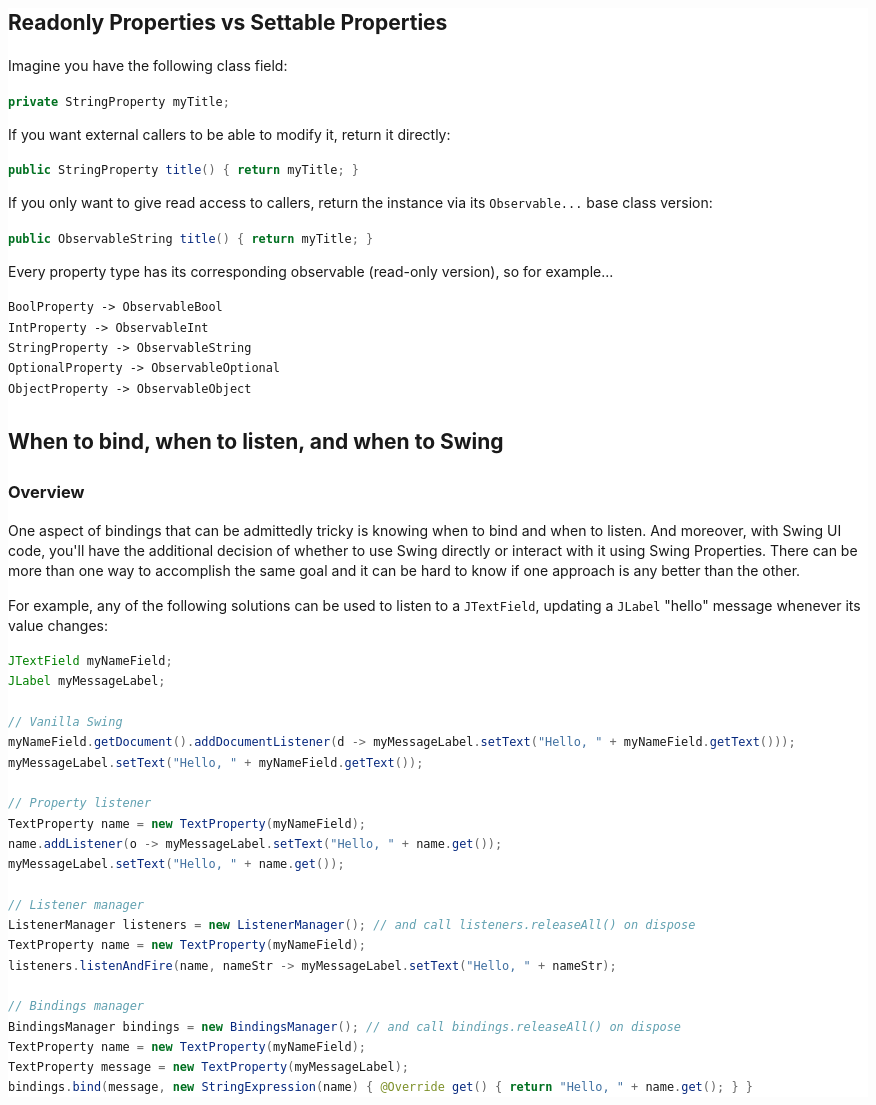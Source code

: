 ## Readonly Properties vs Settable Properties

Imagine you have the following class field:

```java
private StringProperty myTitle;
```

If you want external callers to be able to modify it, return it directly:

```java
public StringProperty title() { return myTitle; }
```

If you only want to give read access to callers, return the instance via its `Observable...` base class version:

```java
public ObservableString title() { return myTitle; }
```

Every property type has its corresponding observable (read-only version), so for example...

```
BoolProperty -> ObservableBool
IntProperty -> ObservableInt
StringProperty -> ObservableString
OptionalProperty -> ObservableOptional
ObjectProperty -> ObservableObject
```

## When to bind, when to listen, and when to Swing

### Overview

One aspect of bindings that can be admittedly tricky is knowing when to bind and when to listen. And moreover, with Swing UI code, you'll have the additional decision of whether to use Swing directly or interact with it using Swing Properties. There can be more than one way to accomplish the same goal and it can be hard to know if one approach is any better than the other.

For example, any of the following solutions can be used to listen to a `JTextField`, updating a `JLabel` "hello" message whenever its value changes:

```java
JTextField myNameField;
JLabel myMessageLabel;

// Vanilla Swing
myNameField.getDocument().addDocumentListener(d -> myMessageLabel.setText("Hello, " + myNameField.getText()));
myMessageLabel.setText("Hello, " + myNameField.getText());

// Property listener
TextProperty name = new TextProperty(myNameField);
name.addListener(o -> myMessageLabel.setText("Hello, " + name.get());
myMessageLabel.setText("Hello, " + name.get());

// Listener manager
ListenerManager listeners = new ListenerManager(); // and call listeners.releaseAll() on dispose
TextProperty name = new TextProperty(myNameField);
listeners.listenAndFire(name, nameStr -> myMessageLabel.setText("Hello, " + nameStr);

// Bindings manager
BindingsManager bindings = new BindingsManager(); // and call bindings.releaseAll() on dispose
TextProperty name = new TextProperty(myNameField);
TextProperty message = new TextProperty(myMessageLabel);
bindings.bind(message, new StringExpression(name) { @Override get() { return "Hello, " + name.get(); } }
```